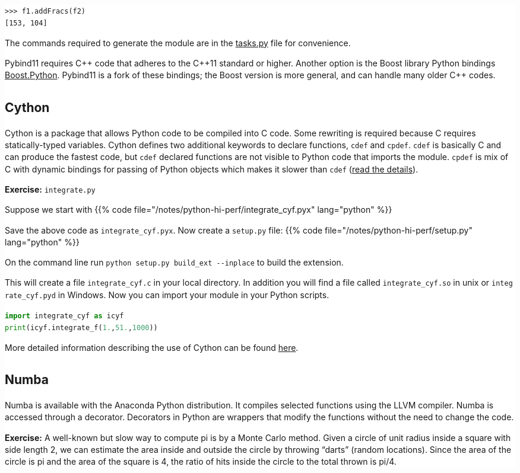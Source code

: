 ```
>>> f1.addFracs(f2)
[153, 104]
```
The commands required to generate the module are in the [tasks.py](/notes/python-hi-perf/tasks.py) file for convenience.


Pybind11 requires C++ code that adheres to the C++11 standard or higher.  Another option is the Boost library Python bindings [Boost.Python](https://www.boost.org/doc/libs/release/libs/python/doc/html/index.html).  Pybind11 is a fork of these bindings; the Boost version is more general, and can handle many older C++ codes.


## Cython

Cython is a package that allows Python code to be compiled into C code.  Some rewriting is required because C requires statically-typed variables.  Cython defines two additional keywords to declare functions, `cdef` and `cpdef`. `cdef` is basically C and can produce the fastest code, but `cdef` declared functions are not visible to Python code that imports the module. `cpdef` is mix of C with dynamic bindings for passing of Python objects which makes it slower than `cdef` (<a href="https://notes-on-cython.readthedocs.io/en/latest/function_declarations.html" target="_blank">read the details</a>).

**Exercise:** `integrate.py` 

Suppose we start with
{{% code file="/notes/python-hi-perf/integrate_cyf.pyx" lang="python" %}}

Save the above code as `integrate_cyf.pyx`.  Now create a `setup.py` file:
{{% code file="/notes/python-hi-perf/setup.py" lang="python" %}}

On the command line run `python setup.py build_ext --inplace` to build the extension.

This will create a file `integrate_cyf.c` in your local directory. In addition you will find a file called `integrate_cyf.so` in unix or `integrate_cyf.pyd` in Windows. Now you can import your module in your Python scripts.
```python
import integrate_cyf as icyf
print(icyf.integrate_f(1.,51.,1000))
```

More detailed information describing the use of Cython can be found <a href="https://cython.readthedocs.io/en/latest/src/tutorial/cython_tutorial.html" target="_blank">here</a>.

## Numba

Numba is available with the Anaconda Python distribution.   It compiles selected functions using the LLVM compiler.  Numba is accessed through a decorator.  Decorators in Python are wrappers that modify the functions without the need to change the code.

**Exercise:**
A well-known but slow way to compute pi is by a Monte Carlo method.  Given a circle of unit radius inside a square with side length 2, we can estimate the area inside and outside the circle by throwing “darts” (random locations).  Since the area of the circle is pi and the area of the square is 4, the ratio of hits inside the circle to the total thrown is pi/4.  
